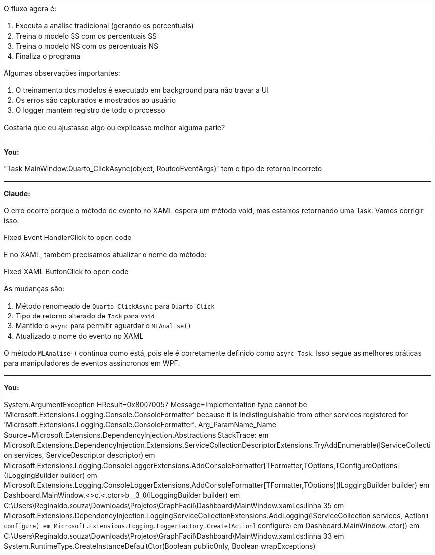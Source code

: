 O fluxo agora é:

1. Executa a análise tradicional (gerando os percentuais)
2. Treina o modelo SS com os percentuais SS
3. Treina o modelo NS com os percentuais NS
4. Finaliza o programa

Algumas observações importantes:

1. O treinamento dos modelos é executado em background para não travar a UI
2. Os erros são capturados e mostrados ao usuário
3. O logger mantém registro de todo o processo

Gostaria que eu ajustasse algo ou explicasse melhor alguma parte?

* * *

**You:**

"Task MainWindow.Quarto_ClickAsync(object, RoutedEventArgs)" tem o tipo de retorno incorreto

* * *

**Claude:**

O erro ocorre porque o método de evento no XAML espera um método void, mas estamos retornando uma Task. Vamos corrigir isso.

Fixed Event HandlerClick to open code

E no XAML, também precisamos atualizar o nome do método:

Fixed XAML ButtonClick to open code

As mudanças são:

1. Método renomeado de `Quarto_ClickAsync` para `Quarto_Click`
2. Tipo de retorno alterado de `Task` para `void`
3. Mantido o `async` para permitir aguardar o `MLAnalise()`
4. Atualizado o nome do evento no XAML

O método `MLAnalise()` continua como está, pois ele é corretamente definido como `async Task`. Isso segue as melhores práticas para manipuladores de eventos assíncronos em WPF.

* * *

**You:**

System.ArgumentException HResult=0x80070057 Message=Implementation type cannot be 'Microsoft.Extensions.Logging.Console.ConsoleFormatter' because it is indistinguishable from other services registered for 'Microsoft.Extensions.Logging.Console.ConsoleFormatter'. Arg_ParamName_Name Source=Microsoft.Extensions.DependencyInjection.Abstractions StackTrace: em Microsoft.Extensions.DependencyInjection.Extensions.ServiceCollectionDescriptorExtensions.TryAddEnumerable(IServiceCollection services, ServiceDescriptor descriptor) em Microsoft.Extensions.Logging.ConsoleLoggerExtensions.AddConsoleFormatter[TFormatter,TOptions,TConfigureOptions](ILoggingBuilder builder) em Microsoft.Extensions.Logging.ConsoleLoggerExtensions.AddConsoleFormatter[TFormatter,TOptions](ILoggingBuilder builder) em Dashboard.MainWindow.<>c.<.ctor>b__3_0(ILoggingBuilder builder) em C:\Users\Reginaldo.souza\Downloads\Projetos\GraphFacil\Dashboard\MainWindow.xaml.cs:linha 35 em Microsoft.Extensions.DependencyInjection.LoggingServiceCollectionExtensions.AddLogging(IServiceCollection services, Action`1 configure) em Microsoft.Extensions.Logging.LoggerFactory.Create(Action`1 configure) em Dashboard.MainWindow..ctor() em C:\Users\Reginaldo.souza\Downloads\Projetos\GraphFacil\Dashboard\MainWindow.xaml.cs:linha 33 em System.RuntimeType.CreateInstanceDefaultCtor(Boolean publicOnly, Boolean wrapExceptions)
